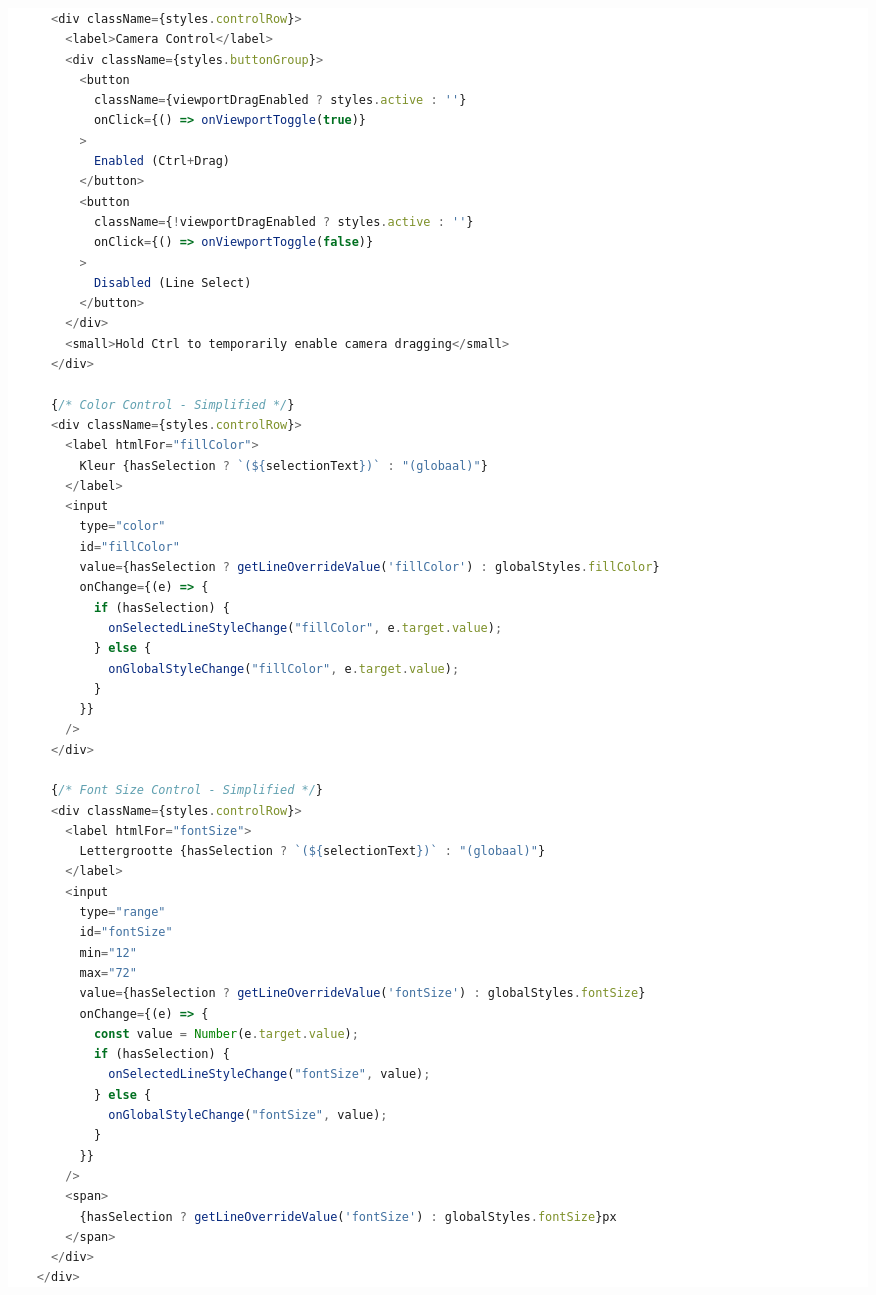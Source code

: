 ```javascript
      <div className={styles.controlRow}>
        <label>Camera Control</label>
        <div className={styles.buttonGroup}>
          <button
            className={viewportDragEnabled ? styles.active : ''}
            onClick={() => onViewportToggle(true)}
          >
            Enabled (Ctrl+Drag)
          </button>
          <button
            className={!viewportDragEnabled ? styles.active : ''}
            onClick={() => onViewportToggle(false)}
          >
            Disabled (Line Select)
          </button>
        </div>
        <small>Hold Ctrl to temporarily enable camera dragging</small>
      </div>

      {/* Color Control - Simplified */}
      <div className={styles.controlRow}>
        <label htmlFor="fillColor">
          Kleur {hasSelection ? `(${selectionText})` : "(globaal)"}
        </label>
        <input
          type="color"
          id="fillColor"
          value={hasSelection ? getLineOverrideValue('fillColor') : globalStyles.fillColor}
          onChange={(e) => {
            if (hasSelection) {
              onSelectedLineStyleChange("fillColor", e.target.value);
            } else {
              onGlobalStyleChange("fillColor", e.target.value);
            }
          }}
        />
      </div>

      {/* Font Size Control - Simplified */}
      <div className={styles.controlRow}>
        <label htmlFor="fontSize">
          Lettergrootte {hasSelection ? `(${selectionText})` : "(globaal)"}
        </label>
        <input
          type="range"
          id="fontSize"
          min="12"
          max="72"
          value={hasSelection ? getLineOverrideValue('fontSize') : globalStyles.fontSize}
          onChange={(e) => {
            const value = Number(e.target.value);
            if (hasSelection) {
              onSelectedLineStyleChange("fontSize", value);
            } else {
              onGlobalStyleChange("fontSize", value);
            }
          }}
        />
        <span>
          {hasSelection ? getLineOverrideValue('fontSize') : globalStyles.fontSize}px
        </span>
      </div>
    </div>
```